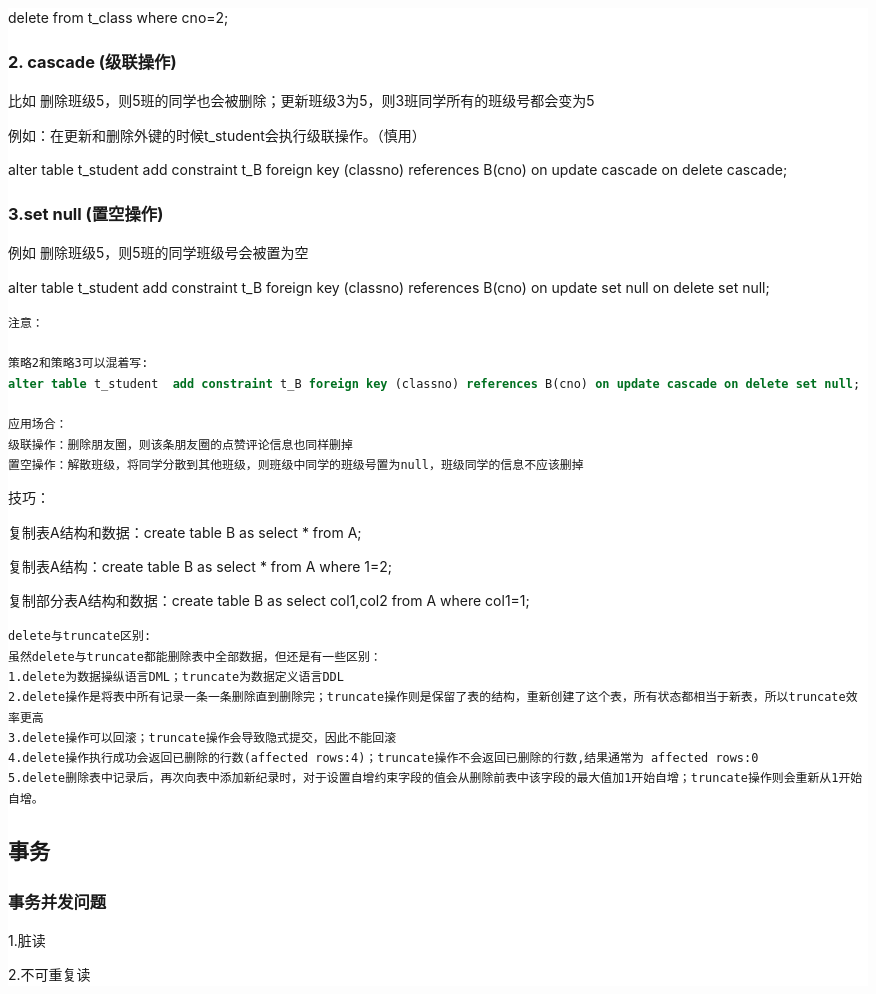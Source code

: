 delete from t_class where cno=2; 

### 2. cascade (级联操作)

比如 删除班级5，则5班的同学也会被删除；更新班级3为5，则3班同学所有的班级号都会变为5

例如：在更新和删除外键的时候t_student会执行级联操作。（慎用）

alter table t_student  add constraint t_B foreign key (classno) references B(cno) on update cascade on delete cascade;

### 3.set null (置空操作)

例如 删除班级5，则5班的同学班级号会被置为空

alter table t_student  add constraint t_B foreign key (classno) references B(cno) on update set null on delete set null;

```sql
注意：

策略2和策略3可以混着写:
alter table t_student  add constraint t_B foreign key (classno) references B(cno) on update cascade on delete set null;

应用场合：
级联操作：删除朋友圈，则该条朋友圈的点赞评论信息也同样删掉
置空操作：解散班级，将同学分散到其他班级，则班级中同学的班级号置为null，班级同学的信息不应该删掉
```

技巧：

复制表A结构和数据：create table B as select * from A;

复制表A结构：create table B as select * from A where 1=2;

复制部分表A结构和数据：create table B as select col1,col2 from A where col1=1;

```
delete与truncate区别:
虽然delete与truncate都能删除表中全部数据，但还是有一些区别：
1.delete为数据操纵语言DML；truncate为数据定义语言DDL
2.delete操作是将表中所有记录一条一条删除直到删除完；truncate操作则是保留了表的结构，重新创建了这个表，所有状态都相当于新表，所以truncate效率更高
3.delete操作可以回滚；truncate操作会导致隐式提交，因此不能回滚
4.delete操作执行成功会返回已删除的行数(affected rows:4)；truncate操作不会返回已删除的行数,结果通常为 affected rows:0
5.delete删除表中记录后，再次向表中添加新纪录时，对于设置自增约束字段的值会从删除前表中该字段的最大值加1开始自增；truncate操作则会重新从1开始自增。
```



## 事务

### 事务并发问题

1.脏读

2.不可重复读
